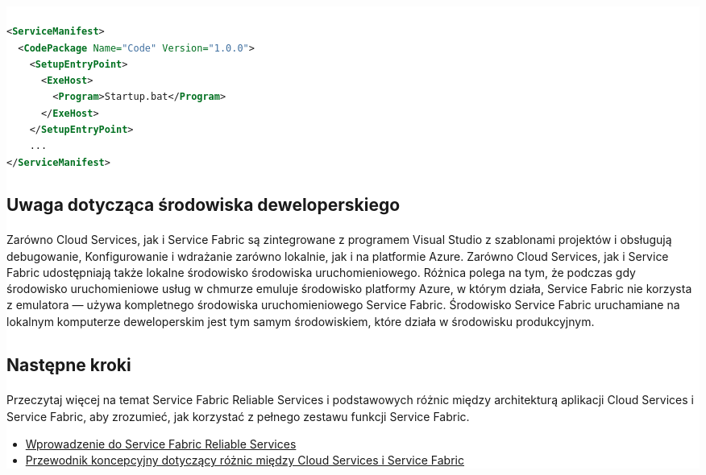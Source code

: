 ```xml

<ServiceManifest>
  <CodePackage Name="Code" Version="1.0.0">
    <SetupEntryPoint>
      <ExeHost>
        <Program>Startup.bat</Program>
      </ExeHost>
    </SetupEntryPoint>
    ...
</ServiceManifest>

``` 

## <a name="a-note-about-development-environment"></a>Uwaga dotycząca środowiska deweloperskiego
Zarówno Cloud Services, jak i Service Fabric są zintegrowane z programem Visual Studio z szablonami projektów i obsługują debugowanie, Konfigurowanie i wdrażanie zarówno lokalnie, jak i na platformie Azure. Zarówno Cloud Services, jak i Service Fabric udostępniają także lokalne środowisko środowiska uruchomieniowego. Różnica polega na tym, że podczas gdy środowisko uruchomieniowe usług w chmurze emuluje środowisko platformy Azure, w którym działa, Service Fabric nie korzysta z emulatora — używa kompletnego środowiska uruchomieniowego Service Fabric. Środowisko Service Fabric uruchamiane na lokalnym komputerze deweloperskim jest tym samym środowiskiem, które działa w środowisku produkcyjnym.

## <a name="next-steps"></a>Następne kroki
Przeczytaj więcej na temat Service Fabric Reliable Services i podstawowych różnic między architekturą aplikacji Cloud Services i Service Fabric, aby zrozumieć, jak korzystać z pełnego zestawu funkcji Service Fabric.

* [Wprowadzenie do Service Fabric Reliable Services](service-fabric-reliable-services-quick-start.md)
* [Przewodnik koncepcyjny dotyczący różnic między Cloud Services i Service Fabric](service-fabric-cloud-services-migration-differences.md)


[3]: ./media/service-fabric-cloud-services-migration-worker-role-stateless-service/service-fabric-cloud-service-projects.png
[4]: ./media/service-fabric-cloud-services-migration-worker-role-stateless-service/worker-role-to-stateless-service.png
